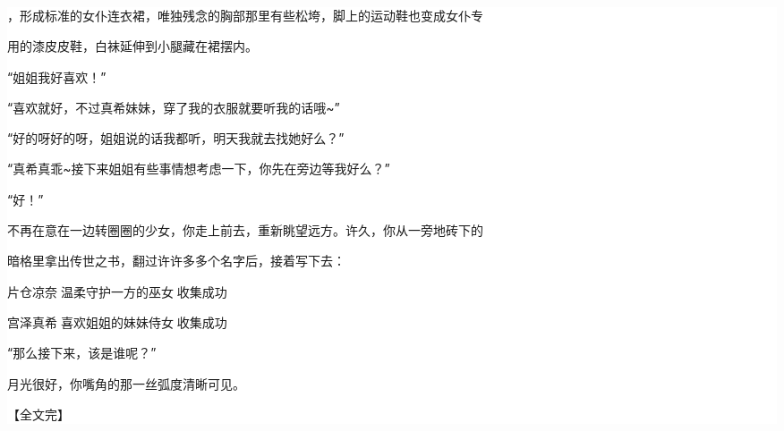 ，形成标准的女仆连衣裙，唯独残念的胸部那里有些松垮，脚上的运动鞋也变成女仆专

用的漆皮皮鞋，白袜延伸到小腿藏在裙摆内。

“姐姐我好喜欢！”

“喜欢就好，不过真希妹妹，穿了我的衣服就要听我的话哦~”

“好的呀好的呀，姐姐说的话我都听，明天我就去找她好么？”

“真希真乖~接下来姐姐有些事情想考虑一下，你先在旁边等我好么？”

“好！”

不再在意在一边转圈圈的少女，你走上前去，重新眺望远方。许久，你从一旁地砖下的

暗格里拿出传世之书，翻过许许多多个名字后，接着写下去：

片仓凉奈 温柔守护一方的巫女 收集成功

宫泽真希 喜欢姐姐的妹妹侍女 收集成功

“那么接下来，该是谁呢？”

月光很好，你嘴角的那一丝弧度清晰可见。

【全文完】


